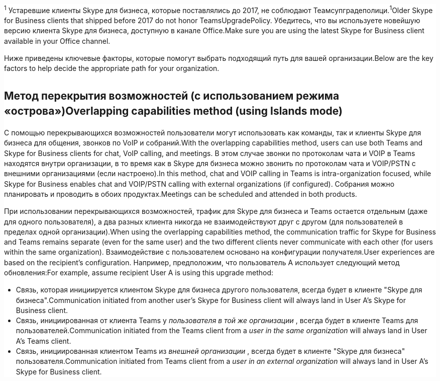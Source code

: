 <span data-ttu-id="1a975-146"><sup>1</sup> Устаревшие клиенты Skype для бизнеса, которые поставлялись до 2017, не соблюдают Теамсупградеполици.</span><span class="sxs-lookup"><span data-stu-id="1a975-146"><sup>1</sup>Older Skype for Business clients that shipped before 2017 do not honor TeamsUpgradePolicy.</span></span> <span data-ttu-id="1a975-147">Убедитесь, что вы используете новейшую версию клиента Skype для бизнеса, доступную в канале Office.</span><span class="sxs-lookup"><span data-stu-id="1a975-147">Make sure you are using the latest Skype for Business client available in your Office channel.</span></span>

<span data-ttu-id="1a975-148">Ниже приведены ключевые факторы, которые помогут выбрать подходящий путь для вашей организации.</span><span class="sxs-lookup"><span data-stu-id="1a975-148">Below are the key factors to help decide the appropriate path for your organization.</span></span> 

## <a name="overlapping-capabilities-method-using-islands-mode"></a><span data-ttu-id="1a975-149">Метод перекрытия возможностей (с использованием режима «острова»)</span><span class="sxs-lookup"><span data-stu-id="1a975-149">Overlapping capabilities method (using Islands mode)</span></span>

<span data-ttu-id="1a975-150">С помощью перекрывающихся возможностей пользователи могут использовать как команды, так и клиенты Skype для бизнеса для общения, звонков по VoIP и собраний.</span><span class="sxs-lookup"><span data-stu-id="1a975-150">With the overlapping capabilities method, users can use both Teams and Skype for Business clients for chat, VoIP calling, and meetings.</span></span> <span data-ttu-id="1a975-151">В этом случае звонки по протоколам чата и VOIP в Teams находятся внутри организации, в то время как в Skype для бизнеса можно звонить по протоколам чата и VOIP/PSTN с внешними организациями (если настроено).</span><span class="sxs-lookup"><span data-stu-id="1a975-151">In this method, chat and VOIP calling in Teams is intra-organization focused, while Skype for Business enables chat and VOIP/PSTN calling with external organizations (if configured).</span></span> <span data-ttu-id="1a975-152">Собрания можно планировать и проводить в обоих продуктах.</span><span class="sxs-lookup"><span data-stu-id="1a975-152">Meetings can be scheduled and attended in both products.</span></span>

<span data-ttu-id="1a975-153">При использовании перекрывающихся возможностей, трафик для Skype для бизнеса и Teams остается отдельным (даже для одного пользователя), а два разных клиента никогда не взаимодействуют друг с другом (для пользователей в пределах одной организации).</span><span class="sxs-lookup"><span data-stu-id="1a975-153">When using the overlapping capabilities method, the communication traffic for Skype for Business and Teams remains separate (even for the same user) and the two different clients never communicate with each other (for users within the same organization).</span></span> <span data-ttu-id="1a975-154">Взаимодействие с пользователем основано на конфигурации получателя.</span><span class="sxs-lookup"><span data-stu-id="1a975-154">User experiences are based on the recipient’s configuration.</span></span> <span data-ttu-id="1a975-155">Например, предположим, что пользователь A использует следующий метод обновления:</span><span class="sxs-lookup"><span data-stu-id="1a975-155">For example, assume recipient User A is using this upgrade method:</span></span>

- <span data-ttu-id="1a975-156">Связь, которая инициируется клиентом Skype для бизнеса другого пользователя, всегда будет в клиенте "Skype для бизнеса".</span><span class="sxs-lookup"><span data-stu-id="1a975-156">Communication initiated from another user’s Skype for Business client will always land in User A’s Skype for Business client.</span></span>
- <span data-ttu-id="1a975-157">Связь, инициированная от клиента Teams у *пользователя в той же организации* , всегда будет в клиенте Teams для пользователей.</span><span class="sxs-lookup"><span data-stu-id="1a975-157">Communication initiated from the Teams client from a *user in the same organization* will always land in User A’s Teams client.</span></span>
- <span data-ttu-id="1a975-158">Связь, инициированная клиентом Teams из *внешней организации* , всегда будет в клиенте "Skype для бизнеса" пользователя.</span><span class="sxs-lookup"><span data-stu-id="1a975-158">Communication initiated from Teams client from a *user in an external organization* will always land in User A’s Skype for Business client.</span></span>
